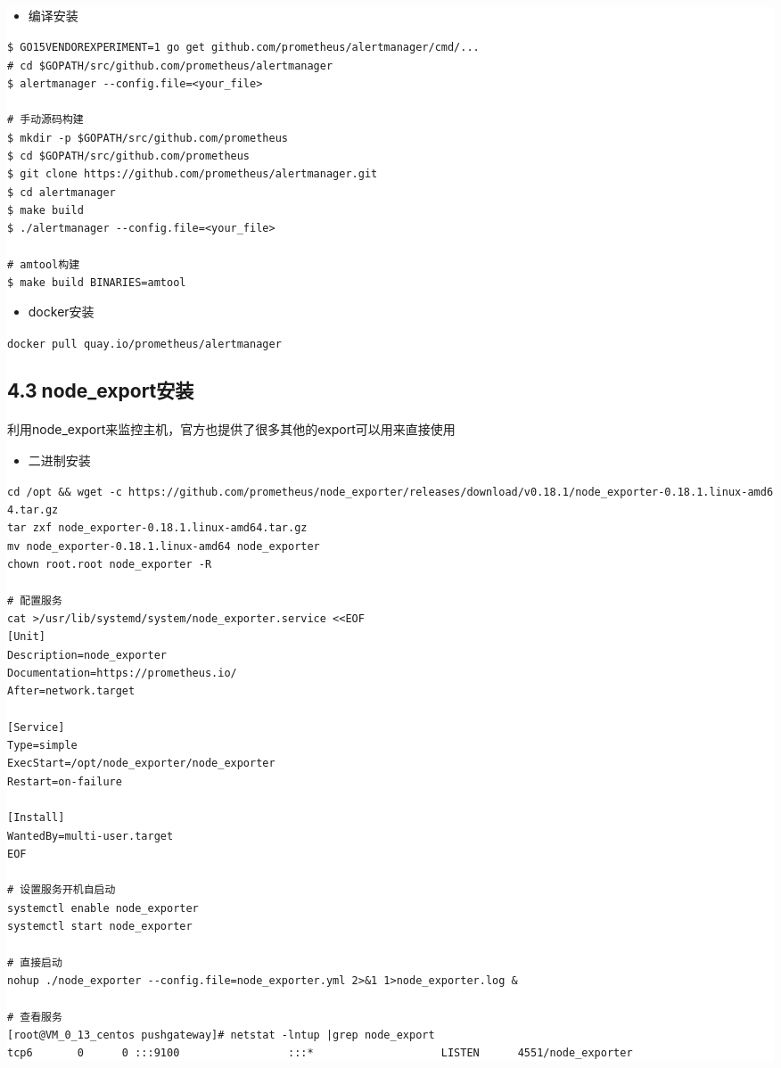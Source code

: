 * 编译安装

```shell
$ GO15VENDOREXPERIMENT=1 go get github.com/prometheus/alertmanager/cmd/...
# cd $GOPATH/src/github.com/prometheus/alertmanager
$ alertmanager --config.file=<your_file>

# 手动源码构建
$ mkdir -p $GOPATH/src/github.com/prometheus
$ cd $GOPATH/src/github.com/prometheus
$ git clone https://github.com/prometheus/alertmanager.git
$ cd alertmanager
$ make build
$ ./alertmanager --config.file=<your_file>

# amtool构建
$ make build BINARIES=amtool
```



* docker安装

```shell
docker pull quay.io/prometheus/alertmanager
```



## 4.3 node_export安装

利用node_export来监控主机，官方也提供了很多其他的export可以用来直接使用

* 二进制安装

```shell
cd /opt && wget -c https://github.com/prometheus/node_exporter/releases/download/v0.18.1/node_exporter-0.18.1.linux-amd64.tar.gz
tar zxf node_exporter-0.18.1.linux-amd64.tar.gz
mv node_exporter-0.18.1.linux-amd64 node_exporter
chown root.root node_exporter -R

# 配置服务
cat >/usr/lib/systemd/system/node_exporter.service <<EOF
[Unit]
Description=node_exporter
Documentation=https://prometheus.io/
After=network.target

[Service]
Type=simple
ExecStart=/opt/node_exporter/node_exporter
Restart=on-failure

[Install]
WantedBy=multi-user.target
EOF

# 设置服务开机自启动
systemctl enable node_exporter
systemctl start node_exporter

# 直接启动
nohup ./node_exporter --config.file=node_exporter.yml 2>&1 1>node_exporter.log &

# 查看服务
[root@VM_0_13_centos pushgateway]# netstat -lntup |grep node_export
tcp6       0      0 :::9100                 :::*                    LISTEN      4551/node_exporter
```